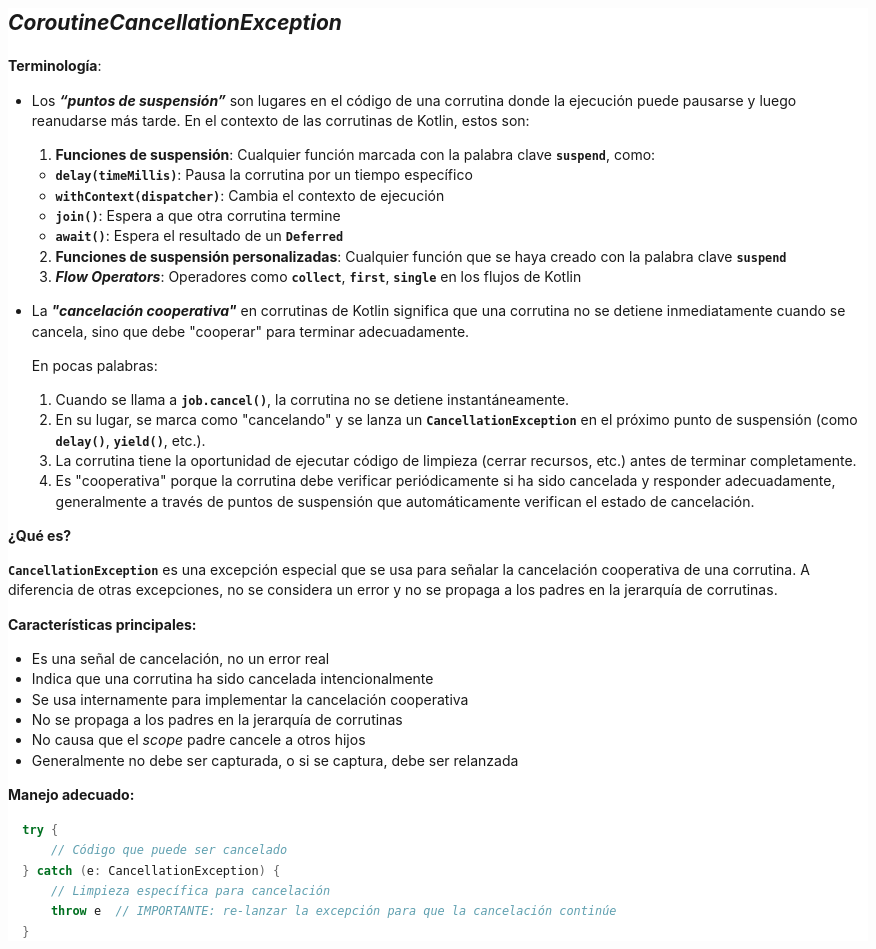 ## *CoroutineCancellationException*

**Terminología**:

- Los ***“puntos de suspensión”*** son lugares en el código de una corrutina donde la ejecución puede pausarse y luego reanudarse más tarde. En el contexto de las corrutinas de Kotlin, estos son:
  1. **Funciones de suspensión**: Cualquier función marcada con la palabra clave **`suspend`**, como:
    - **`delay(timeMillis)`**: Pausa la corrutina por un tiempo específico
    - **`withContext(dispatcher)`**: Cambia el contexto de ejecución
    - **`join()`**: Espera a que otra corrutina termine
    - **`await()`**: Espera el resultado de un **`Deferred`**
  2. **Funciones de suspensión personalizadas**: Cualquier función que se haya creado con la palabra clave **`suspend`**
  3. ***Flow Operators***: Operadores como **`collect`**, **`first`**, **`single`** en los flujos de Kotlin
- La ***"cancelación cooperativa"*** en corrutinas de Kotlin significa que una corrutina no se detiene inmediatamente cuando se cancela, sino que debe "cooperar" para terminar adecuadamente.

  En pocas palabras:

  1. Cuando se llama a **`job.cancel()`**, la corrutina no se detiene instantáneamente.
  2. En su lugar, se marca como "cancelando" y se lanza un **`CancellationException`** en el próximo punto de suspensión (como **`delay()`**, **`yield()`**, etc.).
  3. La corrutina tiene la oportunidad de ejecutar código de limpieza (cerrar recursos, etc.) antes de terminar completamente.
  4. Es "cooperativa" porque la corrutina debe verificar periódicamente si ha sido cancelada y responder adecuadamente, generalmente a través de puntos de suspensión que automáticamente verifican el estado de cancelación.

**¿Qué es?**

**`CancellationException`** es una excepción especial que se usa para señalar la cancelación cooperativa de una corrutina. A diferencia de otras excepciones, no se considera un error y no se propaga a los padres en la jerarquía de corrutinas.

**Características principales:**

- Es una señal de cancelación, no un error real
- Indica que una corrutina ha sido cancelada intencionalmente
- Se usa internamente para implementar la cancelación cooperativa
- No se propaga a los padres en la jerarquía de corrutinas
- No causa que el _scope_ padre cancele a otros hijos
- Generalmente no debe ser capturada, o si se captura, debe ser relanzada

**Manejo adecuado:**

```kotlin
  try {
      // Código que puede ser cancelado
  } catch (e: CancellationException) {
      // Limpieza específica para cancelación
      throw e  // IMPORTANTE: re-lanzar la excepción para que la cancelación continúe
  }
```
